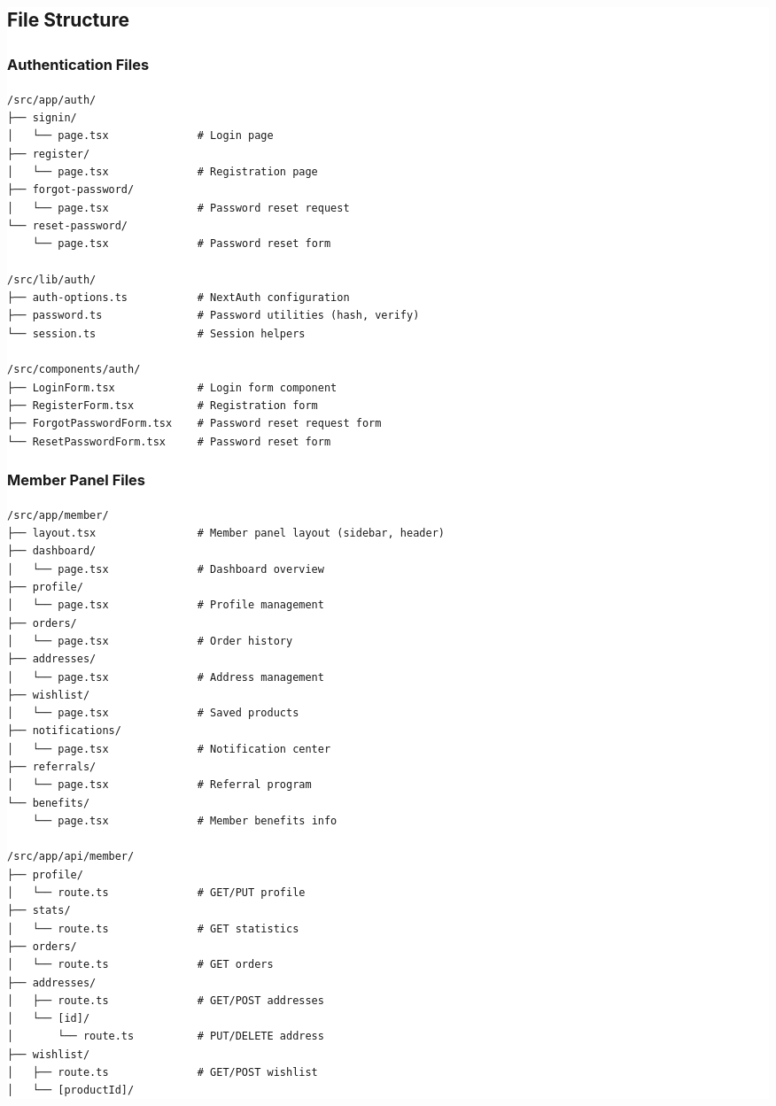 
## File Structure

### Authentication Files

```
/src/app/auth/
├── signin/
│   └── page.tsx              # Login page
├── register/
│   └── page.tsx              # Registration page
├── forgot-password/
│   └── page.tsx              # Password reset request
└── reset-password/
    └── page.tsx              # Password reset form

/src/lib/auth/
├── auth-options.ts           # NextAuth configuration
├── password.ts               # Password utilities (hash, verify)
└── session.ts                # Session helpers

/src/components/auth/
├── LoginForm.tsx             # Login form component
├── RegisterForm.tsx          # Registration form
├── ForgotPasswordForm.tsx    # Password reset request form
└── ResetPasswordForm.tsx     # Password reset form
```

### Member Panel Files

```
/src/app/member/
├── layout.tsx                # Member panel layout (sidebar, header)
├── dashboard/
│   └── page.tsx              # Dashboard overview
├── profile/
│   └── page.tsx              # Profile management
├── orders/
│   └── page.tsx              # Order history
├── addresses/
│   └── page.tsx              # Address management
├── wishlist/
│   └── page.tsx              # Saved products
├── notifications/
│   └── page.tsx              # Notification center
├── referrals/
│   └── page.tsx              # Referral program
└── benefits/
    └── page.tsx              # Member benefits info

/src/app/api/member/
├── profile/
│   └── route.ts              # GET/PUT profile
├── stats/
│   └── route.ts              # GET statistics
├── orders/
│   └── route.ts              # GET orders
├── addresses/
│   ├── route.ts              # GET/POST addresses
│   └── [id]/
│       └── route.ts          # PUT/DELETE address
├── wishlist/
│   ├── route.ts              # GET/POST wishlist
│   └── [productId]/
```
